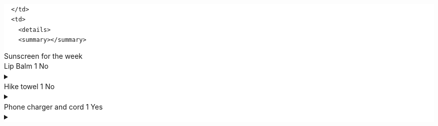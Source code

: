       </td>
      <td>
        <details>
        <summary></summary>
<div markdown=1>
Sunscreen for the week
</div>
        </details>
      </td>
    </tr>
    <tr>
      <td>
Lip Balm
      </td>
      <td>
1
      </td>
      <td>
No
      </td>
      <td>
        <details>
        <summary></summary>
<div markdown=1>
for sun and wind protection and repair, more SPF is better
</div>
        </details>
      </td>
    </tr>
    <tr>
      <td>
Hike towel
      </td>
      <td>
1
      </td>
      <td>
No
      </td>
      <td>
        <details>
        <summary></summary>
<div markdown=1>
Lightweight, a gym towel works too
</div>
        </details>
      </td>
    </tr>
    <tr>
      <td>
Phone charger and cord
      </td>
      <td>
1
      </td>
      <td>
Yes
      </td>
      <td>
        <details>
        <summary></summary>
<div markdown=1>
There is power at the chalet
</div>
